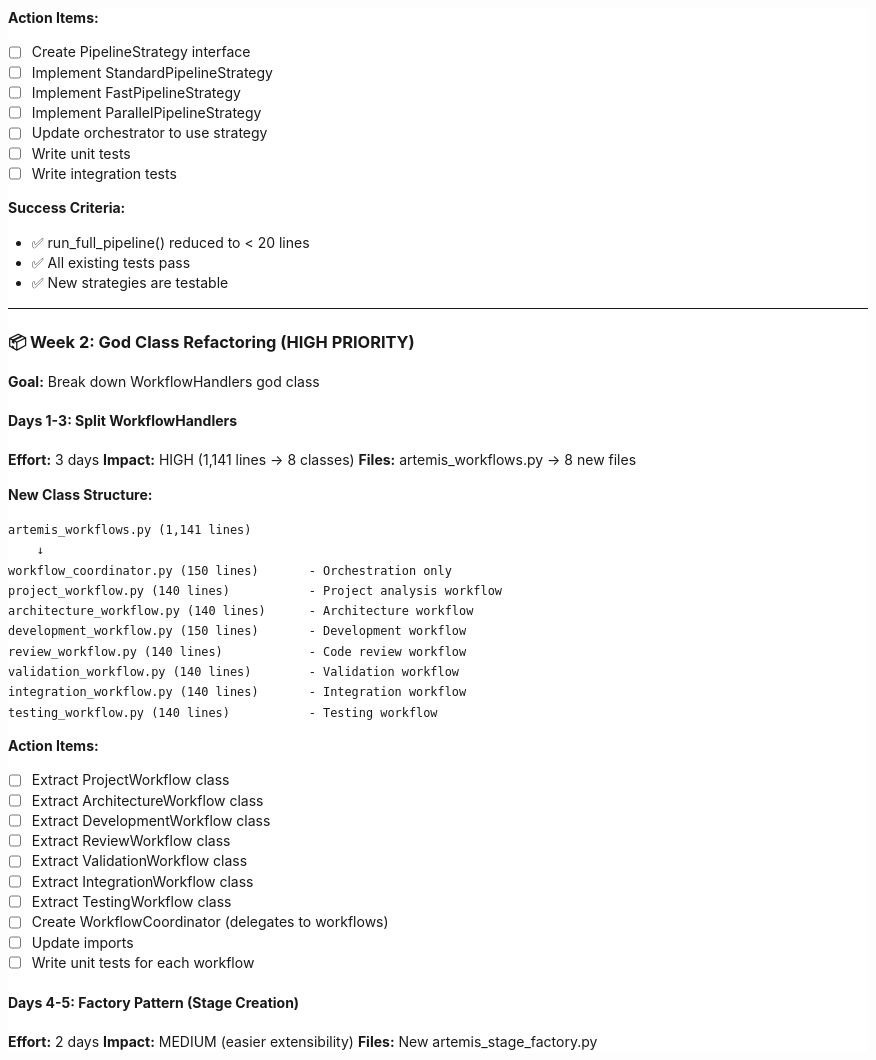 **Action Items:**
- [ ] Create PipelineStrategy interface
- [ ] Implement StandardPipelineStrategy
- [ ] Implement FastPipelineStrategy
- [ ] Implement ParallelPipelineStrategy
- [ ] Update orchestrator to use strategy
- [ ] Write unit tests
- [ ] Write integration tests

**Success Criteria:**
- ✅ run_full_pipeline() reduced to < 20 lines
- ✅ All existing tests pass
- ✅ New strategies are testable

---

### 📦 Week 2: God Class Refactoring (HIGH PRIORITY)

**Goal:** Break down WorkflowHandlers god class

#### Days 1-3: Split WorkflowHandlers
**Effort:** 3 days
**Impact:** HIGH (1,141 lines → 8 classes)
**Files:** artemis_workflows.py → 8 new files

**New Class Structure:**
```
artemis_workflows.py (1,141 lines)
    ↓
workflow_coordinator.py (150 lines)       - Orchestration only
project_workflow.py (140 lines)           - Project analysis workflow
architecture_workflow.py (140 lines)      - Architecture workflow
development_workflow.py (150 lines)       - Development workflow
review_workflow.py (140 lines)            - Code review workflow
validation_workflow.py (140 lines)        - Validation workflow
integration_workflow.py (140 lines)       - Integration workflow
testing_workflow.py (140 lines)           - Testing workflow
```

**Action Items:**
- [ ] Extract ProjectWorkflow class
- [ ] Extract ArchitectureWorkflow class
- [ ] Extract DevelopmentWorkflow class
- [ ] Extract ReviewWorkflow class
- [ ] Extract ValidationWorkflow class
- [ ] Extract IntegrationWorkflow class
- [ ] Extract TestingWorkflow class
- [ ] Create WorkflowCoordinator (delegates to workflows)
- [ ] Update imports
- [ ] Write unit tests for each workflow

#### Days 4-5: Factory Pattern (Stage Creation)
**Effort:** 2 days
**Impact:** MEDIUM (easier extensibility)
**Files:** New artemis_stage_factory.py
